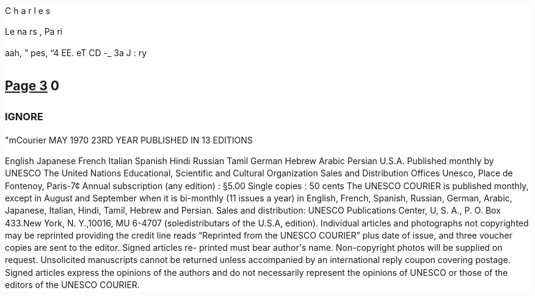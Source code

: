 C
h
a
r
l
e
s
 
Le
na
rs
, 
Pa
ri
 
aah, ” 
pes, “4 EE. 
eT CD 
-_ 3a 
J : ry 
 

## [Page 3](https://demo.humlab.umu.se/courier/078255engo.pdf#page=3) 0

### IGNORE

"mCourier 
MAY 1970 
23RD YEAR 
PUBLISHED IN 13 EDITIONS 
 
English Japanese 
French Italian 
Spanish Hindi 
Russian Tamil 
German Hebrew 
Arabic Persian 
U.S.A. 
Published monthly by UNESCO 
The United Nations 
Educational, Scientific 
and Cultural Organization 
Sales and Distribution Offices 
Unesco, Place de Fontenoy, Paris-7¢ 
Annual subscription (any edition) : §5.00 
Single copies : 50 cents 
The UNESCO COURIER is published monthly, except in 
August and September when it is bi-monthly (11 issues a 
year) in English, French, Spanish, Russian, German, Arabic, 
Japanese, Italian, Hindi, Tamil, Hebrew and Persian. Sales and 
distribution: UNESCO Publications Center, U, S. A., P. O. 
Box 433.New York, N. Y.,10016, MU 6-4707 (soledistributars 
of the U.S.A, edition). 
Individual articles and photographs not copyrighted may 
be reprinted providing the credit line reads “Reprinted from 
the UNESCO COURIER” plus date of issue, and three 
voucher copies are sent to the editor. Signed articles re- 
printed must bear author's name. Non-copyright photos 
will be supplied on request. Unsolicited manuscripts cannot 
be returned unless accompanied by an international reply 
coupon covering postage. Signed articles express the 
opinions of the authors and do not necessarily represent 
the opinions of UNESCO or those of the editors of the 
UNESCO COURIER. 